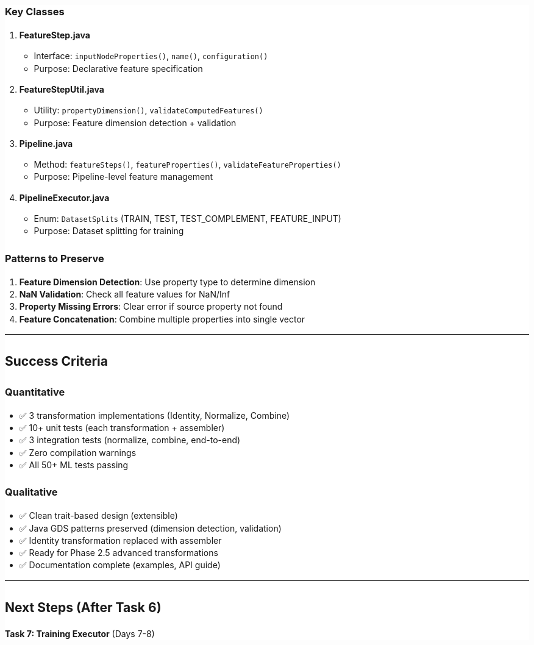 ### Key Classes

1. **FeatureStep.java**

   - Interface: `inputNodeProperties()`, `name()`, `configuration()`
   - Purpose: Declarative feature specification

2. **FeatureStepUtil.java**

   - Utility: `propertyDimension()`, `validateComputedFeatures()`
   - Purpose: Feature dimension detection + validation

3. **Pipeline.java**

   - Method: `featureSteps()`, `featureProperties()`, `validateFeatureProperties()`
   - Purpose: Pipeline-level feature management

4. **PipelineExecutor.java**
   - Enum: `DatasetSplits` (TRAIN, TEST, TEST_COMPLEMENT, FEATURE_INPUT)
   - Purpose: Dataset splitting for training

### Patterns to Preserve

1. **Feature Dimension Detection**: Use property type to determine dimension
2. **NaN Validation**: Check all feature values for NaN/Inf
3. **Property Missing Errors**: Clear error if source property not found
4. **Feature Concatenation**: Combine multiple properties into single vector

---

## Success Criteria

### Quantitative

- ✅ 3 transformation implementations (Identity, Normalize, Combine)
- ✅ 10+ unit tests (each transformation + assembler)
- ✅ 3 integration tests (normalize, combine, end-to-end)
- ✅ Zero compilation warnings
- ✅ All 50+ ML tests passing

### Qualitative

- ✅ Clean trait-based design (extensible)
- ✅ Java GDS patterns preserved (dimension detection, validation)
- ✅ Identity transformation replaced with assembler
- ✅ Ready for Phase 2.5 advanced transformations
- ✅ Documentation complete (examples, API guide)

---

## Next Steps (After Task 6)

**Task 7: Training Executor** (Days 7-8)
